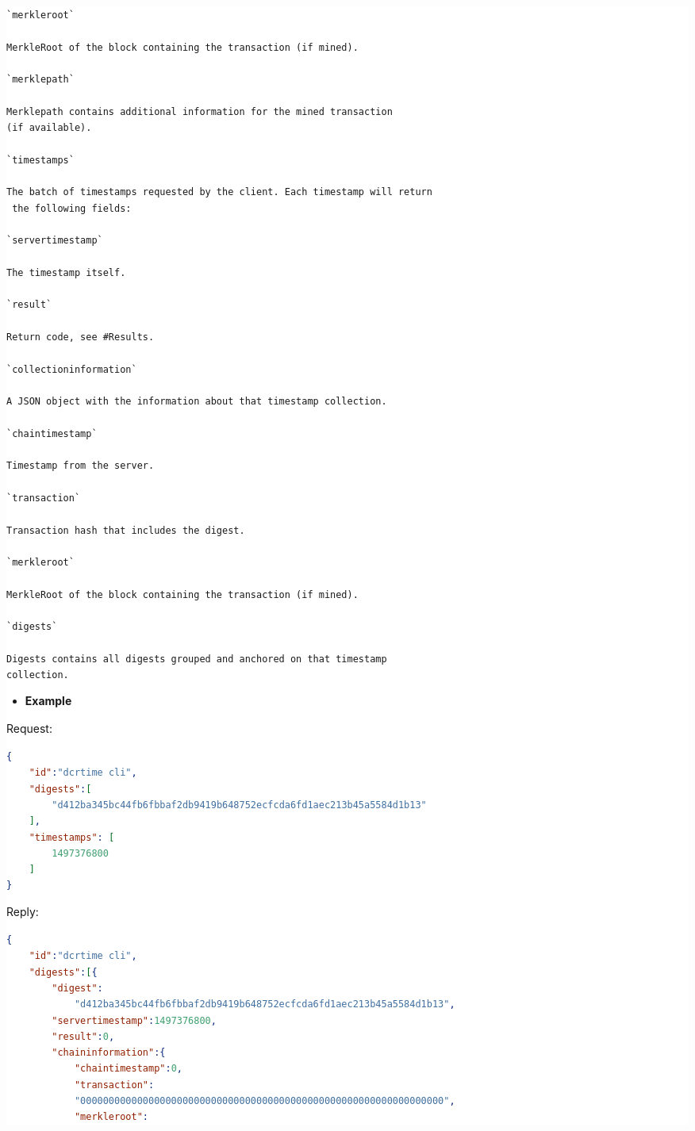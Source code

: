 	`merkleroot`

	MerkleRoot of the block containing the transaction (if mined).

	`merklepath`

	Merklepath contains additional information for the mined transaction
	(if available).

	`timestamps`

	The batch of timestamps requested by the client. Each timestamp will return
	 the following fields:

	`servertimestamp`

	The timestamp itself.

	`result`

	Return code, see #Results.

	`collectioninformation`

	A JSON object with the information about that timestamp collection.

	`chaintimestamp`

	Timestamp from the server.

	`transaction`

	Transaction hash that includes the digest.

	`merkleroot`

	MerkleRoot of the block containing the transaction (if mined).

	`digests`

	Digests contains all digests grouped and anchored on that timestamp
	collection.


* **Example**

Request:

```json
{
    "id":"dcrtime cli",
	"digests":[
        "d412ba345bc44fb6fbbaf2db9419b648752ecfcda6fd1aec213b45a5584d1b13"
    ],
	"timestamps": [
		1497376800
	]
}
```

Reply:

```json
{
    "id":"dcrtime cli",
	"digests":[{
	    "digest":
			"d412ba345bc44fb6fbbaf2db9419b648752ecfcda6fd1aec213b45a5584d1b13",
	    "servertimestamp":1497376800,
	    "result":0,
	    "chaininformation":{
	        "chaintimestamp":0,
	        "transaction":
			"0000000000000000000000000000000000000000000000000000000000000000",
	        "merkleroot":
```